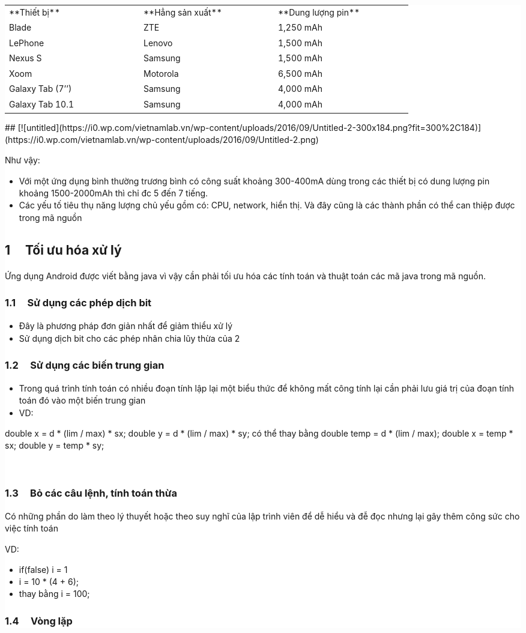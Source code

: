 <table width="631"><tbody><tr><td width="210">**Thiết bị**</td><td width="210">**Hẳng sản xuất**</td><td width="210">**Dung lượng pin**</td></tr><tr><td width="210">Blade</td><td width="210">ZTE</td><td width="210">1,250 mAh</td></tr><tr><td width="210">LePhone</td><td width="210">Lenovo</td><td width="210">1,500 mAh</td></tr><tr><td width="210">Nexus S</td><td width="210">Samsung</td><td width="210">1,500 mAh</td></tr><tr><td width="210">Xoom</td><td width="210">Motorola</td><td width="210">6,500 mAh</td></tr><tr><td width="210">Galaxy Tab (7’’)</td><td width="210">Samsung</td><td width="210">4,000 mAh</td></tr><tr><td width="210">Galaxy Tab 10.1</td><td width="210">Samsung</td><td width="210">4,000 mAh</td></tr></tbody></table>
## [![untitled](https://i0.wp.com/vietnamlab.vn/wp-content/uploads/2016/09/Untitled-2-300x184.png?fit=300%2C184)](https://i0.wp.com/vietnamlab.vn/wp-content/uploads/2016/09/Untitled-2.png)

Như vậy:

- Với một ứng dụng bình thường trương bình có công suất khoảng 300-400mA dùng trong các thiết bị có dung lượng pin khoảng 1500-2000mAh thì chỉ đc 5 đến 7 tiếng.
- Các yếu tố tiêu thụ năng lượng chủ yếu gồm có: CPU, network, hiển thị. Và đây cũng là các thành phần có thể can thiệp được trong mã nguồn


## []() []()1     Tối ưu hóa xử lý

Ứng dụng Android được viết bằng java vì vậy cần phải tối ưu hóa các tính toán và thuật toán các mã java trong mã nguồn.

### []() []()1.1     Sử dụng các phép dịch bit

- Đây là phương pháp đơn giản nhất để giảm thiểu xử lý
- Sử dụng dịch bit cho các phép nhân chia lũy thừa của 2

### []() []()1.2     Sử dụng các biến trung gian

- Trong quá trình tính toán có nhiều đoạn tính lập lại một biểu thức để không mất công tính lại cần phải lưu giá trị của đoạn tính toán đó vào một biến trung gian
- VD:

double x = d * (lim / max) * sx; double y = d * (lim / max) * sy; có thể thay bằng double temp = d * (lim / max); double x = temp * sx; double y = temp * sy;

 

### []() []()1.3     Bỏ các câu lệnh, tính toán thừa

Có những phần do làm theo lý thuyết hoặc theo suy nghĩ của lập trình viên để dễ hiểu và đễ đọc nhưng lại gây thêm công sức cho việc tính toán

VD:

- if(false) i = 1
- i = 10 * (4 + 6);
- thay bằng i = 100;

### []() []()1.4     Vòng lặp
